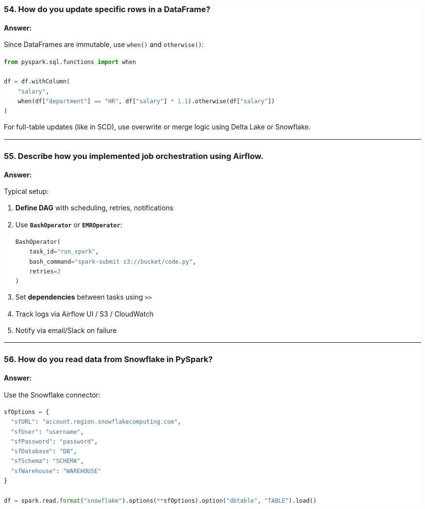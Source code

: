 
### **54. How do you update specific rows in a DataFrame?**

**Answer:**

Since DataFrames are immutable, use `when()` and `otherwise()`:

```python
from pyspark.sql.functions import when

df = df.withColumn(
    "salary",
    when(df["department"] == "HR", df["salary"] * 1.1).otherwise(df["salary"])
)
```

For full-table updates (like in SCD), use overwrite or merge logic using Delta Lake or Snowflake.

---

### **55. Describe how you implemented job orchestration using Airflow.**

**Answer:**

Typical setup:

1. **Define DAG** with scheduling, retries, notifications
2. Use **`BashOperator`** or **`EMROperator`**:

   ```python
   BashOperator(
       task_id="run_spark",
       bash_command="spark-submit s3://bucket/code.py",
       retries=2
   )
   ```
3. Set **dependencies** between tasks using `>>`
4. Track logs via Airflow UI / S3 / CloudWatch
5. Notify via email/Slack on failure

---

### **56. How do you read data from Snowflake in PySpark?**

**Answer:**

Use the Snowflake connector:

```python
sfOptions = {
  "sfURL": "account.region.snowflakecomputing.com",
  "sfUser": "username",
  "sfPassword": "password",
  "sfDatabase": "DB",
  "sfSchema": "SCHEMA",
  "sfWarehouse": "WAREHOUSE"
}

df = spark.read.format("snowflake").options(**sfOptions).option("dbtable", "TABLE").load()
```
